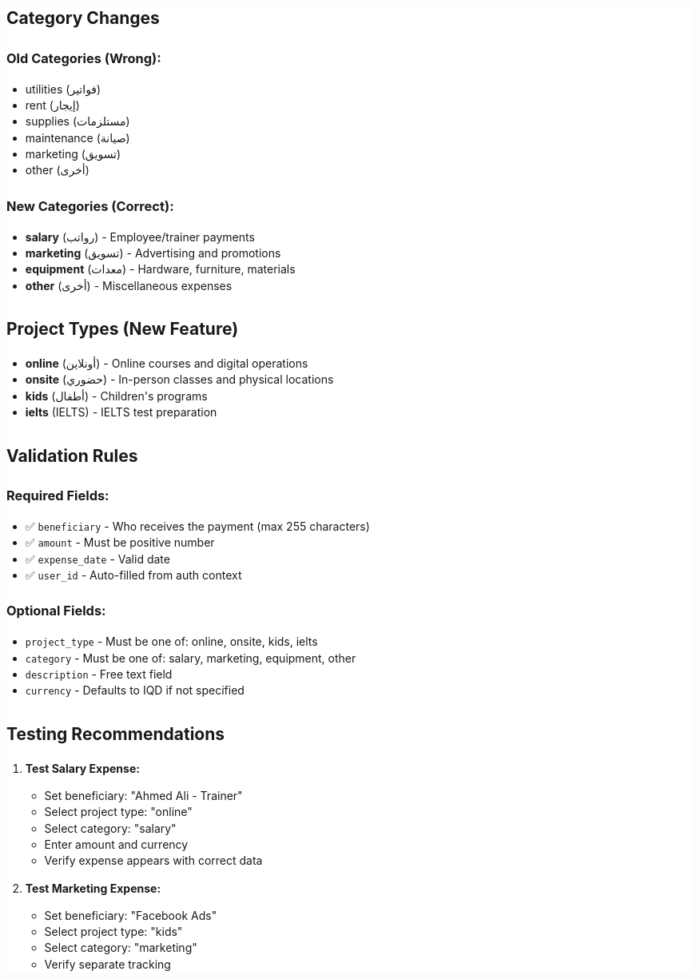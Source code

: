 ## Category Changes

### Old Categories (Wrong):
- utilities (فواتير)
- rent (إيجار)
- supplies (مستلزمات)
- maintenance (صيانة)
- marketing (تسويق)
- other (أخرى)

### New Categories (Correct):
- **salary** (رواتب) - Employee/trainer payments
- **marketing** (تسويق) - Advertising and promotions
- **equipment** (معدات) - Hardware, furniture, materials
- **other** (أخرى) - Miscellaneous expenses

## Project Types (New Feature)

- **online** (أونلاين) - Online courses and digital operations
- **onsite** (حضوري) - In-person classes and physical locations
- **kids** (أطفال) - Children's programs
- **ielts** (IELTS) - IELTS test preparation

## Validation Rules

### Required Fields:
- ✅ `beneficiary` - Who receives the payment (max 255 characters)
- ✅ `amount` - Must be positive number
- ✅ `expense_date` - Valid date
- ✅ `user_id` - Auto-filled from auth context

### Optional Fields:
- `project_type` - Must be one of: online, onsite, kids, ielts
- `category` - Must be one of: salary, marketing, equipment, other
- `description` - Free text field
- `currency` - Defaults to IQD if not specified

## Testing Recommendations

1. **Test Salary Expense:**
   - Set beneficiary: "Ahmed Ali - Trainer"
   - Select project type: "online"
   - Select category: "salary"
   - Enter amount and currency
   - Verify expense appears with correct data

2. **Test Marketing Expense:**
   - Set beneficiary: "Facebook Ads"
   - Select project type: "kids"
   - Select category: "marketing"
   - Verify separate tracking
